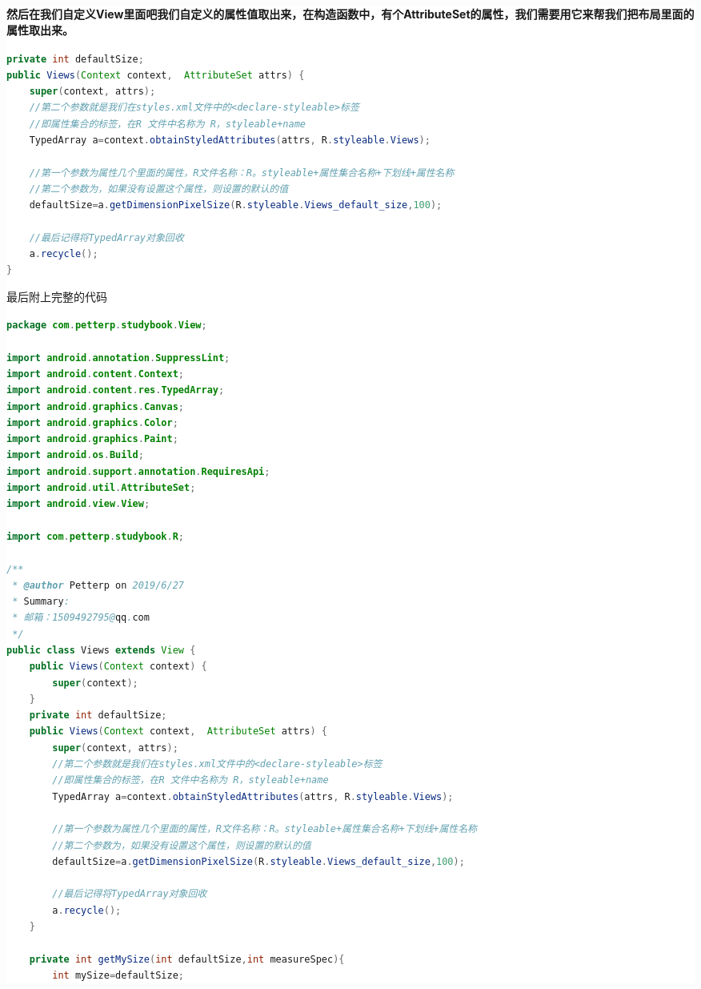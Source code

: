 

**然后在我们自定义View里面吧我们自定义的属性值取出来，在构造函数中，有个AttributeSet的属性，我们需要用它来帮我们把布局里面的属性取出来。**

```java
private int defaultSize;
public Views(Context context,  AttributeSet attrs) {
    super(context, attrs);
    //第二个参数就是我们在styles.xml文件中的<declare-styleable>标签
    //即属性集合的标签，在R 文件中名称为 R，styleable+name
    TypedArray a=context.obtainStyledAttributes(attrs, R.styleable.Views);

    //第一个参数为属性几个里面的属性，R文件名称：R。styleable+属性集合名称+下划线+属性名称
    //第二个参数为，如果没有设置这个属性，则设置的默认的值
    defaultSize=a.getDimensionPixelSize(R.styleable.Views_default_size,100);

    //最后记得将TypedArray对象回收
    a.recycle();
}
```



最后附上完整的代码

```java
package com.petterp.studybook.View;

import android.annotation.SuppressLint;
import android.content.Context;
import android.content.res.TypedArray;
import android.graphics.Canvas;
import android.graphics.Color;
import android.graphics.Paint;
import android.os.Build;
import android.support.annotation.RequiresApi;
import android.util.AttributeSet;
import android.view.View;

import com.petterp.studybook.R;

/**
 * @author Petterp on 2019/6/27
 * Summary:
 * 邮箱：1509492795@qq.com
 */
public class Views extends View {
    public Views(Context context) {
        super(context);
    }
    private int defaultSize;
    public Views(Context context,  AttributeSet attrs) {
        super(context, attrs);
        //第二个参数就是我们在styles.xml文件中的<declare-styleable>标签
        //即属性集合的标签，在R 文件中名称为 R，styleable+name
        TypedArray a=context.obtainStyledAttributes(attrs, R.styleable.Views);

        //第一个参数为属性几个里面的属性，R文件名称：R。styleable+属性集合名称+下划线+属性名称
        //第二个参数为，如果没有设置这个属性，则设置的默认的值
        defaultSize=a.getDimensionPixelSize(R.styleable.Views_default_size,100);

        //最后记得将TypedArray对象回收
        a.recycle();
    }

    private int getMySize(int defaultSize,int measureSpec){
        int mySize=defaultSize;
```